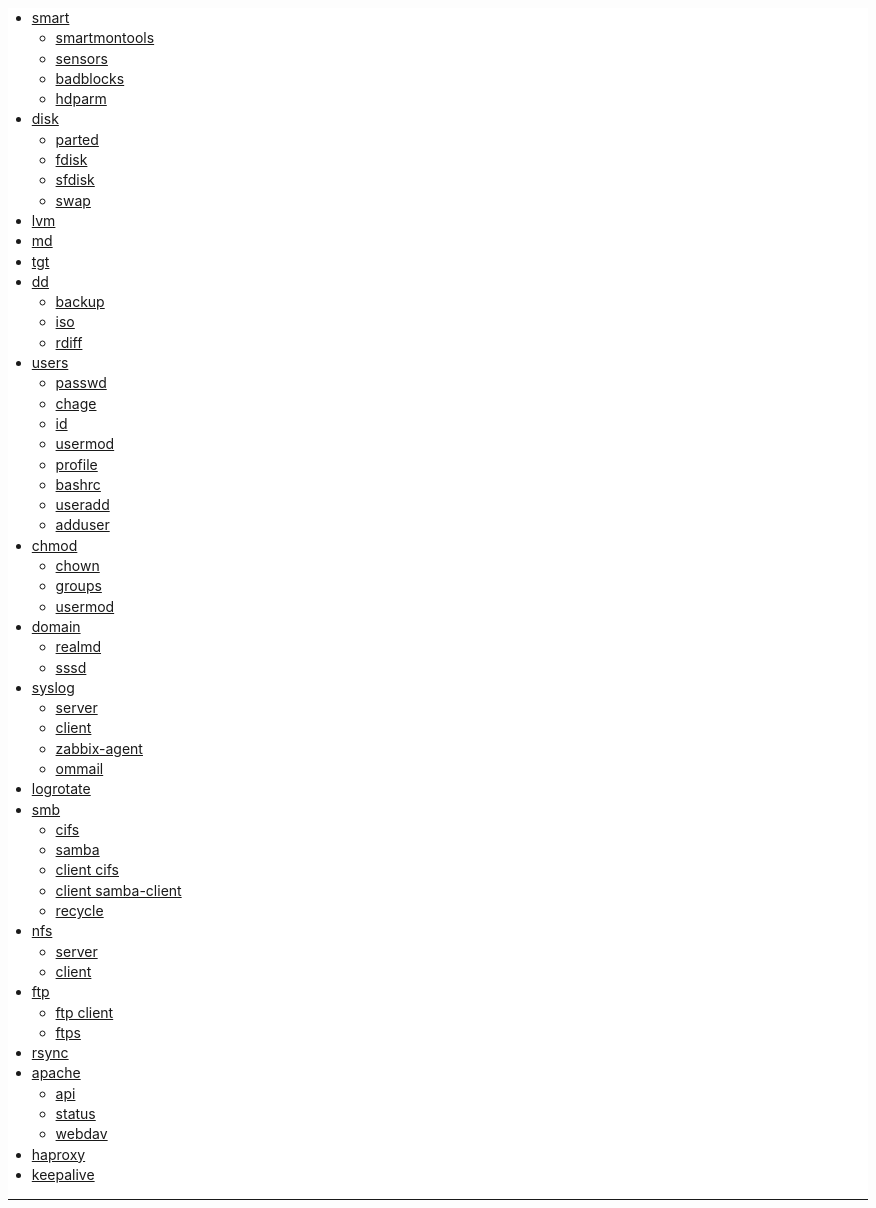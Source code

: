 - [smart](#smart)
  - [smartmontools](#smartmontools)
  - [sensors](#sensors)
  - [badblocks](#badblocks)
  - [hdparm](#hdparm)
- [disk](#disk)
  - [parted](#parted)
  - [fdisk](#fdisk)
  - [sfdisk](#sfdisk)
  - [swap](#swap)
- [lvm](#lvm)
- [md](#md)
- [tgt](#tgt)
- [dd](#dd)
  - [backup](#backup)
  - [iso](#iso)
  - [rdiff](#rdiff)
- [users](#users)
  - [passwd](#passwd)
  - [chage](#chage)
  - [id](#id)
  - [usermod](#usermod)
  - [profile](#profile)
  - [bashrc](#bashrc)
  - [useradd](#useradd)
  - [adduser](#adduser)
- [chmod](#chmod)
  - [chown](#chown)
  - [groups](#groups)
  - [usermod](#usermod-1)
- [domain](#domain)
  - [realmd](#realmd)
  - [sssd](#sssd)
- [syslog](#syslog)
  - [server](#server)
  - [client](#client)
  - [zabbix-agent](#zabbix-agent)
  - [ommail](#ommail)
- [logrotate](#logrotate)
- [smb](#smb)
  - [cifs](#cifs)
  - [samba](#samba)
  - [client cifs](#client-cifs)
  - [client samba-client](#client-samba-client)
  - [recycle](#recycle)
- [nfs](#nfs)
  - [server](#server-1)
  - [client](#client-1)
- [ftp](#ftp)
  - [ftp client](#ftp-client)
  - [ftps](#ftps)
- [rsync](#rsync)
- [apache](#apache)
  - [api](#api-1)
  - [status](#status)
  - [webdav](#webdav)
- [haproxy](#haproxy)
- [keepalive](#keepalive)

---